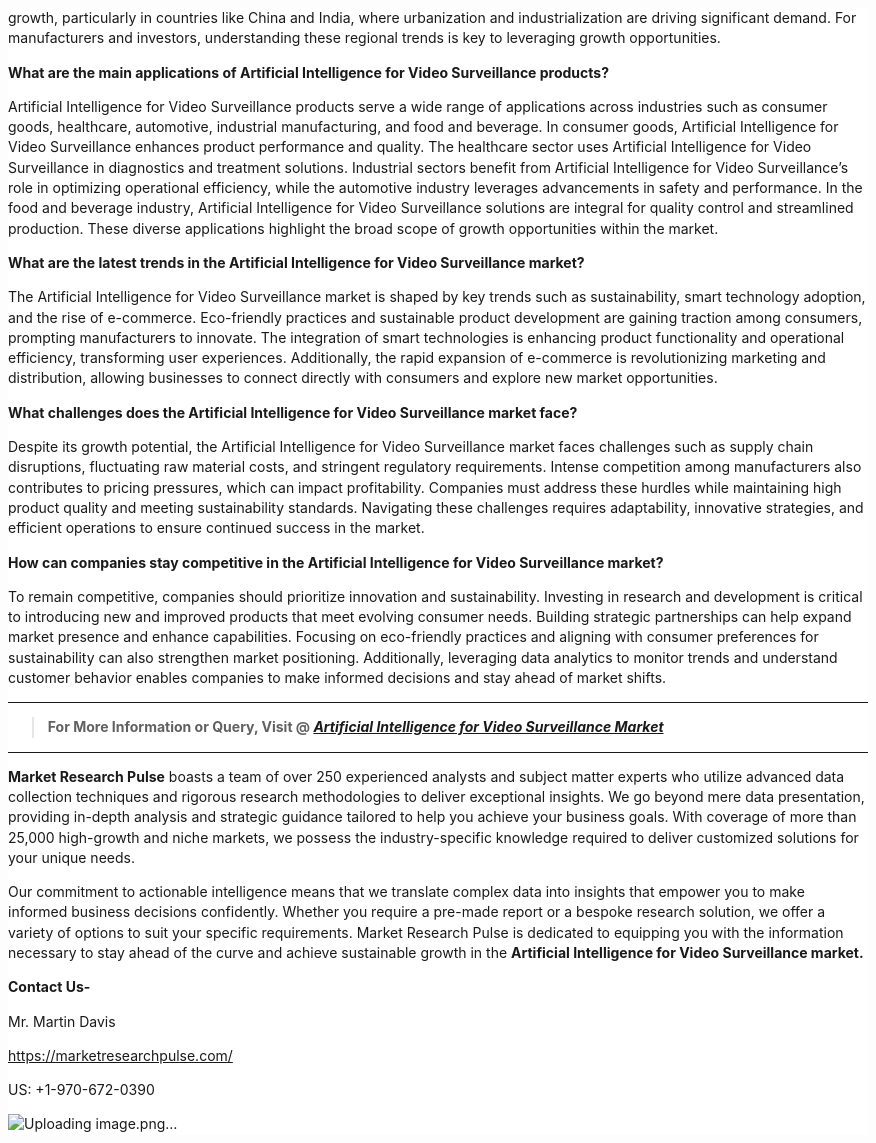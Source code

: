 growth, particularly in countries like China and India, where urbanization and industrialization are driving significant demand. For manufacturers and investors, understanding these regional trends is key to leveraging growth opportunities.</p><p><strong>What are the main applications of Artificial Intelligence for Video Surveillance products?</strong></p><p>Artificial Intelligence for Video Surveillance products serve a wide range of applications across industries such as consumer goods, healthcare, automotive, industrial manufacturing, and food and beverage. In consumer goods, Artificial Intelligence for Video Surveillance enhances product performance and quality. The healthcare sector uses Artificial Intelligence for Video Surveillance in diagnostics and treatment solutions. Industrial sectors benefit from Artificial Intelligence for Video Surveillance&rsquo;s role in optimizing operational efficiency, while the automotive industry leverages advancements in safety and performance. In the food and beverage industry, Artificial Intelligence for Video Surveillance solutions are integral for quality control and streamlined production. These diverse applications highlight the broad scope of growth opportunities within the market.</p><p><strong>What are the latest trends in the Artificial Intelligence for Video Surveillance market?</strong></p><p>The Artificial Intelligence for Video Surveillance market is shaped by key trends such as sustainability, smart technology adoption, and the rise of e-commerce. Eco-friendly practices and sustainable product development are gaining traction among consumers, prompting manufacturers to innovate. The integration of smart technologies is enhancing product functionality and operational efficiency, transforming user experiences. Additionally, the rapid expansion of e-commerce is revolutionizing marketing and distribution, allowing businesses to connect directly with consumers and explore new market opportunities.</p><p><strong>What challenges does the Artificial Intelligence for Video Surveillance market face?</strong></p><p>Despite its growth potential, the Artificial Intelligence for Video Surveillance market faces challenges such as supply chain disruptions, fluctuating raw material costs, and stringent regulatory requirements. Intense competition among manufacturers also contributes to pricing pressures, which can impact profitability. Companies must address these hurdles while maintaining high product quality and meeting sustainability standards. Navigating these challenges requires adaptability, innovative strategies, and efficient operations to ensure continued success in the market.</p><p><strong>How can companies stay competitive in the Artificial Intelligence for Video Surveillance market?</strong></p><p>To remain competitive, companies should prioritize innovation and sustainability. Investing in research and development is critical to introducing new and improved products that meet evolving consumer needs. Building strategic partnerships can help expand market presence and enhance capabilities. Focusing on eco-friendly practices and aligning with consumer preferences for sustainability can also strengthen market positioning. Additionally, leveraging data analytics to monitor trends and understand customer behavior enables companies to make informed decisions and stay ahead of market shifts.</p><hr /><blockquote><p><strong>For More Information or Query, Visit @&nbsp;<em><a href="https://marketresearchpulse.com/report/78317/artificial-intelligence-for-video-surveillance-market?utm_source=Linkedin&utm_medium=027">Artificial Intelligence for Video Surveillance Market</a></em></strong></p></blockquote><hr /><p><strong>Market Research Pulse</strong> boasts a team of over 250 experienced analysts and subject matter experts who utilize advanced data collection techniques and rigorous research methodologies to deliver exceptional insights. We go beyond mere data presentation, providing in-depth analysis and strategic guidance tailored to help you achieve your business goals. With coverage of more than 25,000 high-growth and niche markets, we possess the industry-specific knowledge required to deliver customized solutions for your unique needs.</p><p>Our commitment to actionable intelligence means that we translate complex data into insights that empower you to make informed business decisions confidently. Whether you require a pre-made report or a bespoke research solution, we offer a variety of options to suit your specific requirements. Market Research Pulse is dedicated to equipping you with the information necessary to stay ahead of the curve and achieve sustainable growth in the <strong>Artificial Intelligence for Video Surveillance market.</strong></p><p><strong>Contact Us-</strong></p><p>Mr. Martin Davis</p><p>https://marketresearchpulse.com/</p><p>US: +1-970-672-0390</p>
![Uploading image.png…]()
